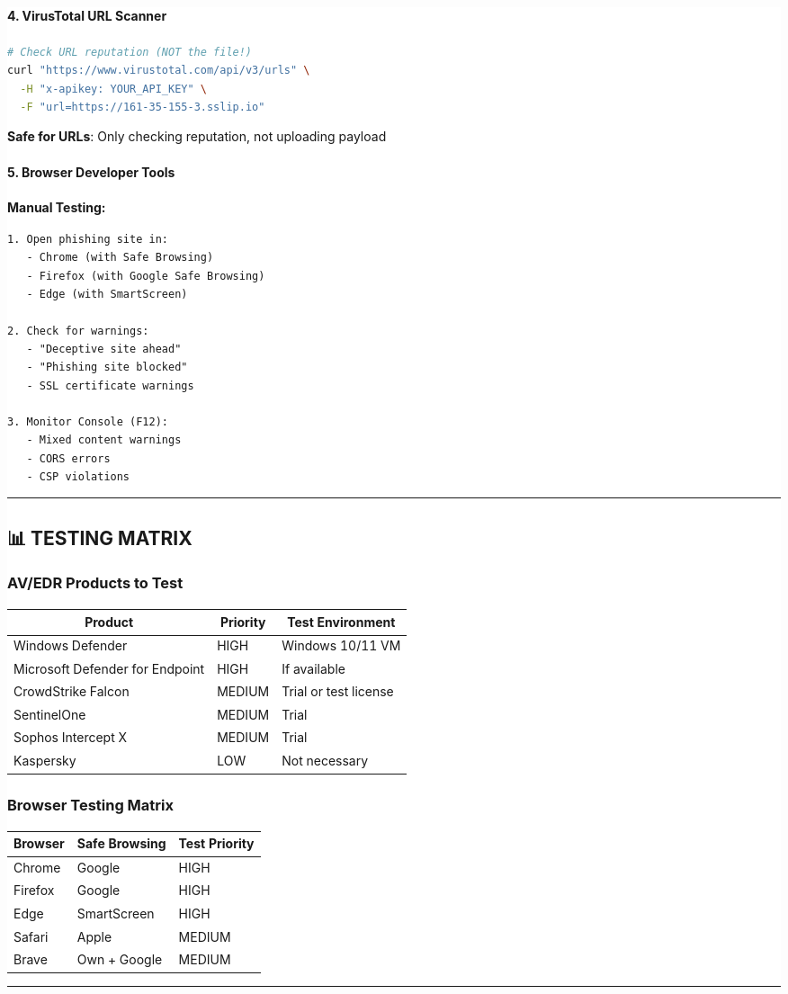 #### 4. VirusTotal URL Scanner

```bash
# Check URL reputation (NOT the file!)
curl "https://www.virustotal.com/api/v3/urls" \
  -H "x-apikey: YOUR_API_KEY" \
  -F "url=https://161-35-155-3.sslip.io"
```

**Safe for URLs**: Only checking reputation, not uploading payload

#### 5. Browser Developer Tools

**Manual Testing:**
```
1. Open phishing site in:
   - Chrome (with Safe Browsing)
   - Firefox (with Google Safe Browsing)
   - Edge (with SmartScreen)
   
2. Check for warnings:
   - "Deceptive site ahead"
   - "Phishing site blocked"
   - SSL certificate warnings
   
3. Monitor Console (F12):
   - Mixed content warnings
   - CORS errors
   - CSP violations
```

---

## 📊 TESTING MATRIX

### AV/EDR Products to Test

| Product | Priority | Test Environment |
|---------|----------|------------------|
| Windows Defender | HIGH | Windows 10/11 VM |
| Microsoft Defender for Endpoint | HIGH | If available |
| CrowdStrike Falcon | MEDIUM | Trial or test license |
| SentinelOne | MEDIUM | Trial |
| Sophos Intercept X | MEDIUM | Trial |
| Kaspersky | LOW | Not necessary |

### Browser Testing Matrix

| Browser | Safe Browsing | Test Priority |
|---------|---------------|---------------|
| Chrome | Google | HIGH |
| Firefox | Google | HIGH |
| Edge | SmartScreen | HIGH |
| Safari | Apple | MEDIUM |
| Brave | Own + Google | MEDIUM |

---